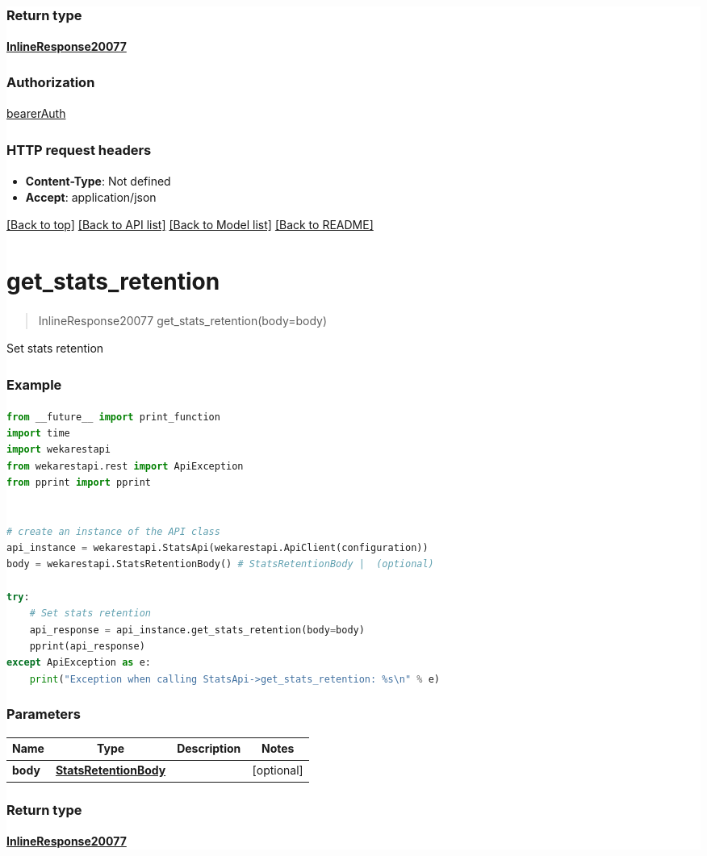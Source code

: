 ### Return type

[**InlineResponse20077**](InlineResponse20077.md)

### Authorization

[bearerAuth](../README.md#bearerAuth)

### HTTP request headers

 - **Content-Type**: Not defined
 - **Accept**: application/json

[[Back to top]](#) [[Back to API list]](../README.md#documentation-for-api-endpoints) [[Back to Model list]](../README.md#documentation-for-models) [[Back to README]](../README.md)

# **get_stats_retention**
> InlineResponse20077 get_stats_retention(body=body)

Set stats retention

### Example

```python
from __future__ import print_function
import time
import wekarestapi
from wekarestapi.rest import ApiException
from pprint import pprint


# create an instance of the API class
api_instance = wekarestapi.StatsApi(wekarestapi.ApiClient(configuration))
body = wekarestapi.StatsRetentionBody() # StatsRetentionBody |  (optional)

try:
    # Set stats retention
    api_response = api_instance.get_stats_retention(body=body)
    pprint(api_response)
except ApiException as e:
    print("Exception when calling StatsApi->get_stats_retention: %s\n" % e)
```

### Parameters

Name | Type | Description  | Notes
------------- | ------------- | ------------- | -------------
 **body** | [**StatsRetentionBody**](StatsRetentionBody.md)|  | [optional] 

### Return type

[**InlineResponse20077**](InlineResponse20077.md)
